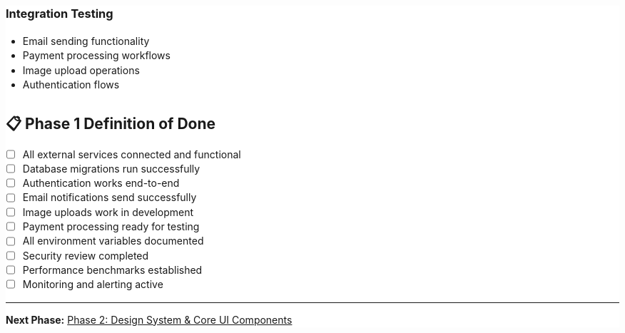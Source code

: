 ### Integration Testing

- Email sending functionality
- Payment processing workflows
- Image upload operations
- Authentication flows

## 📋 Phase 1 Definition of Done

- [ ] All external services connected and functional
- [ ] Database migrations run successfully
- [ ] Authentication works end-to-end
- [ ] Email notifications send successfully
- [ ] Image uploads work in development
- [ ] Payment processing ready for testing
- [ ] All environment variables documented
- [ ] Security review completed
- [ ] Performance benchmarks established
- [ ] Monitoring and alerting active

---

**Next Phase:** [Phase 2: Design System & Core UI Components](./PHASE-02-DESIGN-SYSTEM.md)

